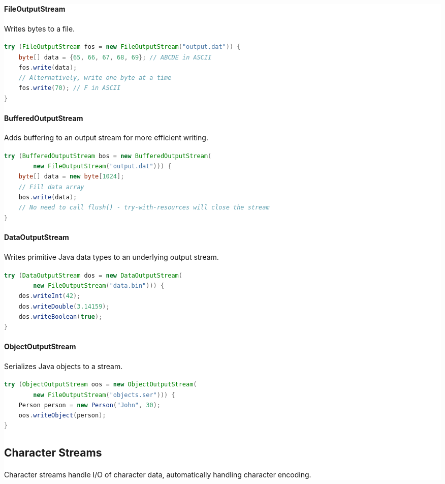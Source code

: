 #### FileOutputStream

Writes bytes to a file.

```java
try (FileOutputStream fos = new FileOutputStream("output.dat")) {
    byte[] data = {65, 66, 67, 68, 69}; // ABCDE in ASCII
    fos.write(data);
    // Alternatively, write one byte at a time
    fos.write(70); // F in ASCII
}
```

#### BufferedOutputStream

Adds buffering to an output stream for more efficient writing.

```java
try (BufferedOutputStream bos = new BufferedOutputStream(
        new FileOutputStream("output.dat"))) {
    byte[] data = new byte[1024];
    // Fill data array
    bos.write(data);
    // No need to call flush() - try-with-resources will close the stream
}
```

#### DataOutputStream

Writes primitive Java data types to an underlying output stream.

```java
try (DataOutputStream dos = new DataOutputStream(
        new FileOutputStream("data.bin"))) {
    dos.writeInt(42);
    dos.writeDouble(3.14159);
    dos.writeBoolean(true);
}
```

#### ObjectOutputStream

Serializes Java objects to a stream.

```java
try (ObjectOutputStream oos = new ObjectOutputStream(
        new FileOutputStream("objects.ser"))) {
    Person person = new Person("John", 30);
    oos.writeObject(person);
}
```

## Character Streams

Character streams handle I/O of character data, automatically handling character encoding.

